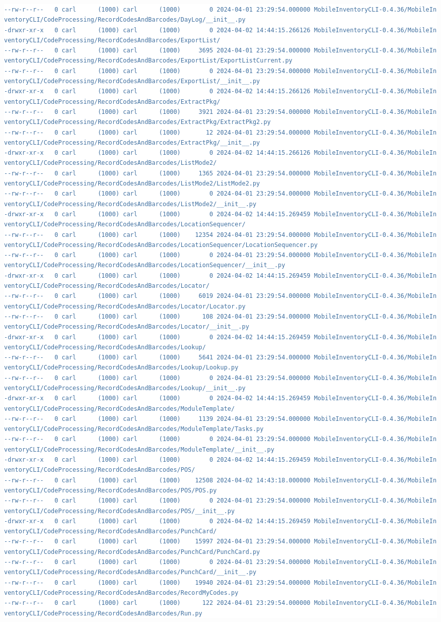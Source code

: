 ```diff
--rw-r--r--   0 carl      (1000) carl      (1000)        0 2024-04-01 23:29:54.000000 MobileInventoryCLI-0.4.36/MobileInventoryCLI/CodeProcessing/RecordCodesAndBarcodes/DayLog/__init__.py
-drwxr-xr-x   0 carl      (1000) carl      (1000)        0 2024-04-02 14:44:15.266126 MobileInventoryCLI-0.4.36/MobileInventoryCLI/CodeProcessing/RecordCodesAndBarcodes/ExportList/
--rw-r--r--   0 carl      (1000) carl      (1000)     3695 2024-04-01 23:29:54.000000 MobileInventoryCLI-0.4.36/MobileInventoryCLI/CodeProcessing/RecordCodesAndBarcodes/ExportList/ExportListCurrent.py
--rw-r--r--   0 carl      (1000) carl      (1000)        0 2024-04-01 23:29:54.000000 MobileInventoryCLI-0.4.36/MobileInventoryCLI/CodeProcessing/RecordCodesAndBarcodes/ExportList/__init__.py
-drwxr-xr-x   0 carl      (1000) carl      (1000)        0 2024-04-02 14:44:15.266126 MobileInventoryCLI-0.4.36/MobileInventoryCLI/CodeProcessing/RecordCodesAndBarcodes/ExtractPkg/
--rw-r--r--   0 carl      (1000) carl      (1000)     3921 2024-04-01 23:29:54.000000 MobileInventoryCLI-0.4.36/MobileInventoryCLI/CodeProcessing/RecordCodesAndBarcodes/ExtractPkg/ExtractPkg2.py
--rw-r--r--   0 carl      (1000) carl      (1000)       12 2024-04-01 23:29:54.000000 MobileInventoryCLI-0.4.36/MobileInventoryCLI/CodeProcessing/RecordCodesAndBarcodes/ExtractPkg/__init__.py
-drwxr-xr-x   0 carl      (1000) carl      (1000)        0 2024-04-02 14:44:15.266126 MobileInventoryCLI-0.4.36/MobileInventoryCLI/CodeProcessing/RecordCodesAndBarcodes/ListMode2/
--rw-r--r--   0 carl      (1000) carl      (1000)     1365 2024-04-01 23:29:54.000000 MobileInventoryCLI-0.4.36/MobileInventoryCLI/CodeProcessing/RecordCodesAndBarcodes/ListMode2/ListMode2.py
--rw-r--r--   0 carl      (1000) carl      (1000)        0 2024-04-01 23:29:54.000000 MobileInventoryCLI-0.4.36/MobileInventoryCLI/CodeProcessing/RecordCodesAndBarcodes/ListMode2/__init__.py
-drwxr-xr-x   0 carl      (1000) carl      (1000)        0 2024-04-02 14:44:15.269459 MobileInventoryCLI-0.4.36/MobileInventoryCLI/CodeProcessing/RecordCodesAndBarcodes/LocationSequencer/
--rw-r--r--   0 carl      (1000) carl      (1000)    12354 2024-04-01 23:29:54.000000 MobileInventoryCLI-0.4.36/MobileInventoryCLI/CodeProcessing/RecordCodesAndBarcodes/LocationSequencer/LocationSequencer.py
--rw-r--r--   0 carl      (1000) carl      (1000)        0 2024-04-01 23:29:54.000000 MobileInventoryCLI-0.4.36/MobileInventoryCLI/CodeProcessing/RecordCodesAndBarcodes/LocationSequencer/__init__.py
-drwxr-xr-x   0 carl      (1000) carl      (1000)        0 2024-04-02 14:44:15.269459 MobileInventoryCLI-0.4.36/MobileInventoryCLI/CodeProcessing/RecordCodesAndBarcodes/Locator/
--rw-r--r--   0 carl      (1000) carl      (1000)     6019 2024-04-01 23:29:54.000000 MobileInventoryCLI-0.4.36/MobileInventoryCLI/CodeProcessing/RecordCodesAndBarcodes/Locator/Locator.py
--rw-r--r--   0 carl      (1000) carl      (1000)      108 2024-04-01 23:29:54.000000 MobileInventoryCLI-0.4.36/MobileInventoryCLI/CodeProcessing/RecordCodesAndBarcodes/Locator/__init__.py
-drwxr-xr-x   0 carl      (1000) carl      (1000)        0 2024-04-02 14:44:15.269459 MobileInventoryCLI-0.4.36/MobileInventoryCLI/CodeProcessing/RecordCodesAndBarcodes/Lookup/
--rw-r--r--   0 carl      (1000) carl      (1000)     5641 2024-04-01 23:29:54.000000 MobileInventoryCLI-0.4.36/MobileInventoryCLI/CodeProcessing/RecordCodesAndBarcodes/Lookup/Lookup.py
--rw-r--r--   0 carl      (1000) carl      (1000)        0 2024-04-01 23:29:54.000000 MobileInventoryCLI-0.4.36/MobileInventoryCLI/CodeProcessing/RecordCodesAndBarcodes/Lookup/__init__.py
-drwxr-xr-x   0 carl      (1000) carl      (1000)        0 2024-04-02 14:44:15.269459 MobileInventoryCLI-0.4.36/MobileInventoryCLI/CodeProcessing/RecordCodesAndBarcodes/ModuleTemplate/
--rw-r--r--   0 carl      (1000) carl      (1000)     1139 2024-04-01 23:29:54.000000 MobileInventoryCLI-0.4.36/MobileInventoryCLI/CodeProcessing/RecordCodesAndBarcodes/ModuleTemplate/Tasks.py
--rw-r--r--   0 carl      (1000) carl      (1000)        0 2024-04-01 23:29:54.000000 MobileInventoryCLI-0.4.36/MobileInventoryCLI/CodeProcessing/RecordCodesAndBarcodes/ModuleTemplate/__init__.py
-drwxr-xr-x   0 carl      (1000) carl      (1000)        0 2024-04-02 14:44:15.269459 MobileInventoryCLI-0.4.36/MobileInventoryCLI/CodeProcessing/RecordCodesAndBarcodes/POS/
--rw-r--r--   0 carl      (1000) carl      (1000)    12508 2024-04-02 14:43:18.000000 MobileInventoryCLI-0.4.36/MobileInventoryCLI/CodeProcessing/RecordCodesAndBarcodes/POS/POS.py
--rw-r--r--   0 carl      (1000) carl      (1000)        0 2024-04-01 23:29:54.000000 MobileInventoryCLI-0.4.36/MobileInventoryCLI/CodeProcessing/RecordCodesAndBarcodes/POS/__init__.py
-drwxr-xr-x   0 carl      (1000) carl      (1000)        0 2024-04-02 14:44:15.269459 MobileInventoryCLI-0.4.36/MobileInventoryCLI/CodeProcessing/RecordCodesAndBarcodes/PunchCard/
--rw-r--r--   0 carl      (1000) carl      (1000)    15997 2024-04-01 23:29:54.000000 MobileInventoryCLI-0.4.36/MobileInventoryCLI/CodeProcessing/RecordCodesAndBarcodes/PunchCard/PunchCard.py
--rw-r--r--   0 carl      (1000) carl      (1000)        0 2024-04-01 23:29:54.000000 MobileInventoryCLI-0.4.36/MobileInventoryCLI/CodeProcessing/RecordCodesAndBarcodes/PunchCard/__init__.py
--rw-r--r--   0 carl      (1000) carl      (1000)    19940 2024-04-01 23:29:54.000000 MobileInventoryCLI-0.4.36/MobileInventoryCLI/CodeProcessing/RecordCodesAndBarcodes/RecordMyCodes.py
--rw-r--r--   0 carl      (1000) carl      (1000)      122 2024-04-01 23:29:54.000000 MobileInventoryCLI-0.4.36/MobileInventoryCLI/CodeProcessing/RecordCodesAndBarcodes/Run.py
```